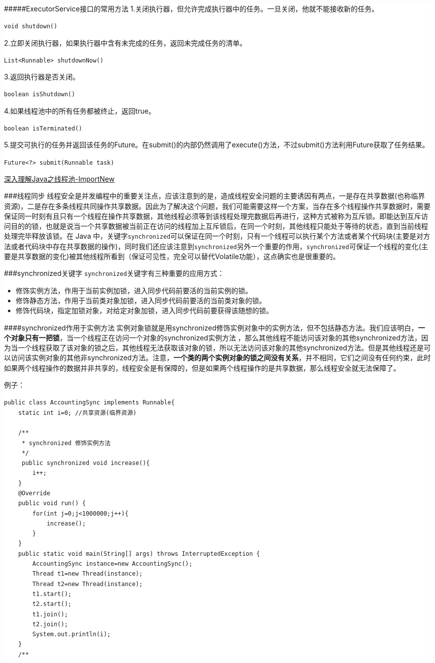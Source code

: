 #####ExecutorService接口的常用方法
1.关闭执行器，但允许完成执行器中的任务。一旦关闭，他就不能接收新的任务。

	void shutdown()
	
2.立即关闭执行器，如果执行器中含有未完成的任务，返回未完成任务的清单。

	List<Runnable> shutdownNow()
	
3.返回执行器是否关闭。
	
	boolean isShutdown()
	
4.如果线程池中的所有任务都被终止，返回true。

	boolean isTerminated()
	
5.提交可执行的任务并返回该任务的Future。在submit()的内部仍然调用了execute()方法，不过submit()方法利用Future获取了任务结果。
	
	Future<?> submit(Runnable task)


[深入理解Java之线程池-ImportNew](http://www.importnew.com/19011.html)

###线程同步
线程安全是并发编程中的重要关注点，应该注意到的是，造成线程安全问题的主要诱因有两点，一是存在共享数据(也称临界资源)，二是存在多条线程共同操作共享数据。因此为了解决这个问题，我们可能需要这样一个方案，当存在多个线程操作共享数据时，需要保证同一时刻有且只有一个线程在操作共享数据，其他线程必须等到该线程处理完数据后再进行，这种方式被称为互斥锁。即能达到互斥访问目的的锁，也就是说当一个共享数据被当前正在访问的线程加上互斥锁后，在同一个时刻，其他线程只能处于等待的状态，直到当前线程处理完毕释放该锁。在 Java 中，关键字`synchronized`可以保证在同一个时刻，只有一个线程可以执行某个方法或者某个代码块(主要是对方法或者代码块中存在共享数据的操作)，同时我们还应该注意到`synchronized`另外一个重要的作用，`synchronized`可保证一个线程的变化(主要是共享数据的变化)被其他线程所看到（保证可见性，完全可以替代Volatile功能），这点确实也是很重要的。

###synchronized关键字
`synchronized`关键字有三种重要的应用方式：

- 修饰实例方法，作用于当前实例加锁，进入同步代码前要活的当前实例的锁。
- 修饰静态方法，作用于当前类对象加锁，进入同步代码前要活的当前类对象的锁。
- 修饰代码块，指定加锁对象，对给定对象加锁，进入同步代码前要获得该随想的锁。

####synchronized作用于实例方法
实例对象锁就是用synchronized修饰实例对象中的实例方法，但不包括静态方法。我们应该明白，**一个对象只有一把锁**，当一个线程正在访问一个对象的synchronized实例方法 ，那么其他线程不能访问该对象的其他synchronized方法，因为当一个线程获取了该对象的锁之后，其他线程无法获取该对象的锁，所以无法访问该对象的其他synchronized方法。但是其他线程还是可以访问该实例对象的其他非synchronized方法。注意，**一个类的两个实例对象的锁之间没有关系**，并不相同，它们之间没有任何约束，此时如果两个线程操作的数据并非共享的，线程安全是有保障的，但是如果两个线程操作的是共享数据，那么线程安全就无法保障了。

例子：

	public class AccountingSync implements Runnable{
        static int i=0;	//共享资源(临界资源)

    	/**
    	 * synchronized 修饰实例方法
    	 */
    	 public synchronized void increase(){
    	    i++;
    	}
    	@Override
    	public void run() {
      	  	for(int j=0;j<1000000;j++){
            	increase();
        	}
    	}
    	public static void main(String[] args) throws InterruptedException {
        	AccountingSync instance=new AccountingSync();
        	Thread t1=new Thread(instance);
        	Thread t2=new Thread(instance);
        	t1.start();
        	t2.start();
        	t1.join();
        	t2.join();
        	System.out.println(i);
    	}
    	/**